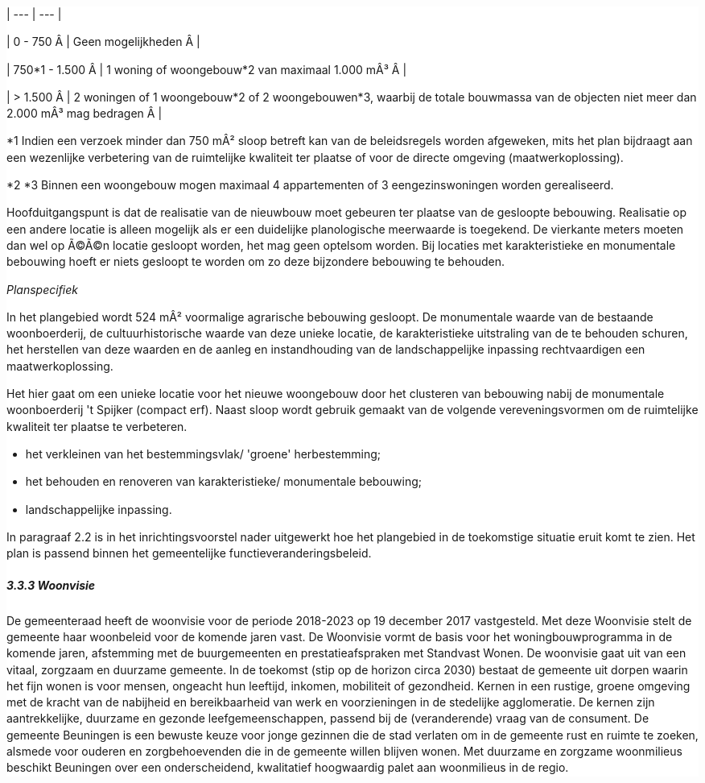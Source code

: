 | --- | --- |

| 0 \- 750    Â | Geen mogelijkheden   Â |

| 750\*1 \- 1\.500   Â | 1 woning of woongebouw\*2 van maximaal 1\.000 mÂ³   Â |

| \> 1\.500   Â | 2 woningen of 1 woongebouw\*2 of 2 woongebouwen\*3, waarbij de totale bouwmassa van de objecten niet meer dan 2\.000 mÂ³ mag bedragen   Â |

\*1 Indien een verzoek minder dan 750 mÂ² sloop betreft kan van de beleidsregels worden afgeweken, mits het plan bijdraagt aan een wezenlijke verbetering van de ruimtelijke kwaliteit ter plaatse of voor de directe omgeving (maatwerkoplossing).

\*2 \*3 Binnen een woongebouw mogen maximaal 4 appartementen of 3 eengezinswoningen worden gerealiseerd.

Hoofduitgangspunt is dat de realisatie van de nieuwbouw moet gebeuren ter plaatse van de gesloopte bebouwing. Realisatie op een andere locatie is alleen mogelijk als er een duidelijke planologische meerwaarde is toegekend. De vierkante meters moeten dan wel op Ã©Ã©n locatie gesloopt worden, het mag geen optelsom worden. Bij locaties met karakteristieke en monumentale bebouwing hoeft er niets gesloopt te worden om zo deze bijzondere bebouwing te behouden.

*Planspecifiek*

In het plangebied wordt 524 mÂ² voormalige agrarische bebouwing gesloopt. De monumentale waarde van de bestaande woonboerderij, de cultuurhistorische waarde van deze unieke locatie, de karakteristieke uitstraling van de te behouden schuren, het herstellen van deze waarden en de aanleg en instandhouding van de landschappelijke inpassing rechtvaardigen een maatwerkoplossing.

Het hier gaat om een unieke locatie voor het nieuwe woongebouw door het clusteren van bebouwing nabij de monumentale woonboerderij 't Spijker (compact erf). Naast sloop wordt gebruik gemaakt van de volgende vereveningsvormen om de ruimtelijke kwaliteit ter plaatse te verbeteren.

* het verkleinen van het bestemmingsvlak/ 'groene' herbestemming;

* het behouden en renoveren van karakteristieke/ monumentale bebouwing;

* landschappelijke inpassing.

In paragraaf 2\.2 is in het inrichtingsvoorstel nader uitgewerkt hoe het plangebied in de toekomstige situatie eruit komt te zien. Het plan is passend binnen het gemeentelijke functieveranderingsbeleid.

##### 3\.3\.3 Woonvisie

De gemeenteraad heeft de woonvisie voor de periode 2018\-2023 op 19 december 2017 vastgesteld. Met deze Woonvisie stelt de gemeente haar woonbeleid voor de komende jaren vast. De Woonvisie vormt de basis voor het woningbouwprogramma in de komende jaren, afstemming met de buurgemeenten en prestatieafspraken met Standvast Wonen. De woonvisie gaat uit van een vitaal, zorgzaam en duurzame gemeente. In de toekomst (stip op de horizon circa 2030\) bestaat de gemeente uit dorpen waarin het fijn wonen is voor mensen, ongeacht hun leeftijd, inkomen, mobiliteit of gezondheid. Kernen in een rustige, groene omgeving met de kracht van de nabijheid en bereikbaarheid van werk en voorzieningen in de stedelijke agglomeratie. De kernen zijn aantrekkelijke, duurzame en gezonde leefgemeenschappen, passend bij de (veranderende) vraag van de consument. De gemeente Beuningen is een bewuste keuze voor jonge gezinnen die de stad verlaten om in de gemeente rust en ruimte te zoeken, alsmede voor ouderen en zorgbehoevenden die in de gemeente willen blijven wonen. Met duurzame en zorgzame woonmilieus beschikt Beuningen over een onderscheidend, kwalitatief hoogwaardig palet aan woonmilieus in de regio.
